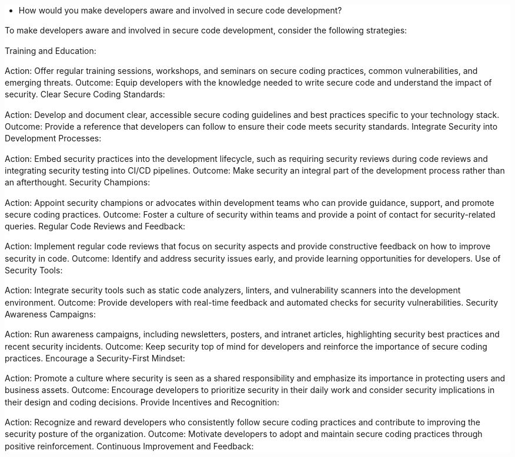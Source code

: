 - How would you make developers aware and involved in secure code development?

To make developers aware and involved in secure code development, consider the following strategies:

Training and Education:

Action: Offer regular training sessions, workshops, and seminars on secure coding practices, common vulnerabilities, and emerging threats.
Outcome: Equip developers with the knowledge needed to write secure code and understand the impact of security.
Clear Secure Coding Standards:

Action: Develop and document clear, accessible secure coding guidelines and best practices specific to your technology stack.
Outcome: Provide a reference that developers can follow to ensure their code meets security standards.
Integrate Security into Development Processes:

Action: Embed security practices into the development lifecycle, such as requiring security reviews during code reviews and integrating security testing into CI/CD pipelines.
Outcome: Make security an integral part of the development process rather than an afterthought.
Security Champions:

Action: Appoint security champions or advocates within development teams who can provide guidance, support, and promote secure coding practices.
Outcome: Foster a culture of security within teams and provide a point of contact for security-related queries.
Regular Code Reviews and Feedback:

Action: Implement regular code reviews that focus on security aspects and provide constructive feedback on how to improve security in code.
Outcome: Identify and address security issues early, and provide learning opportunities for developers.
Use of Security Tools:

Action: Integrate security tools such as static code analyzers, linters, and vulnerability scanners into the development environment.
Outcome: Provide developers with real-time feedback and automated checks for security vulnerabilities.
Security Awareness Campaigns:

Action: Run awareness campaigns, including newsletters, posters, and intranet articles, highlighting security best practices and recent security incidents.
Outcome: Keep security top of mind for developers and reinforce the importance of secure coding practices.
Encourage a Security-First Mindset:

Action: Promote a culture where security is seen as a shared responsibility and emphasize its importance in protecting users and business assets.
Outcome: Encourage developers to prioritize security in their daily work and consider security implications in their design and coding decisions.
Provide Incentives and Recognition:

Action: Recognize and reward developers who consistently follow secure coding practices and contribute to improving the security posture of the organization.
Outcome: Motivate developers to adopt and maintain secure coding practices through positive reinforcement.
Continuous Improvement and Feedback:
